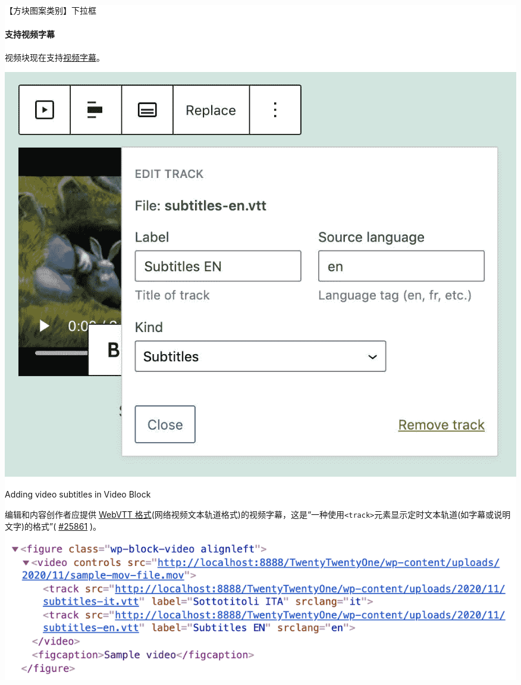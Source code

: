 【方块图案类别】下拉框



#### 支持视频字幕

视频块现在支持[视频字幕](https://make.wordpress.org/core/2020/10/21/whats-new-in-gutenberg-21-october/)。

![video subtitles](img/f4427d74fc472898f021d89eacbec25c.png)

Adding video subtitles in Video Block



编辑和内容创作者应提供 [WebVTT 格式](https://developer.mozilla.org/en-US/docs/Web/API/WebVTT_API)(网络视频文本轨道格式)的视频字幕，这是“一种使用`<track>`元素显示定时文本轨道(如字幕或说明文字)的格式”( [#25861](https://github.com/WordPress/gutenberg/pull/25861) )。

![track elements](img/1242e5238fe3a0a9c3cbeff771ea77be.png)
